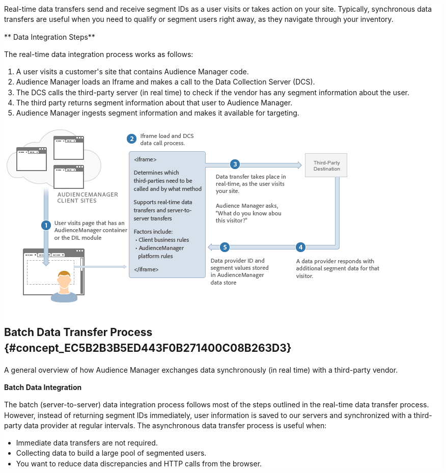 

Real-time data transfers send and receive segment IDs as a user visits or takes action on your site. Typically, synchronous data transfers are useful when you need to qualify or segment users right away, as they navigate through your inventory.

** Data Integration Steps**

The real-time data integration process works as follows:

1. A user visits a customer's site that contains Audience Manager code. 
2. Audience Manager loads an Iframe and makes a call to the Data Collection Server (DCS). 
3. The DCS calls the third-party server (in real time) to check if the vendor has any segment information about the user. 
4. The third party returns segment information about that user to Audience Manager. 
5. Audience Manager ingests segment information and makes it available for targeting.

![](assets/rt_reduce70.png)

## Batch Data Transfer Process {#concept_EC5B2B3B5ED443F0B271400C08B263D3}

A general overview of how Audience Manager exchanges data synchronously (in real time) with a third-party vendor. 

**Batch Data Integration**



The batch (server-to-server) data integration process follows most of the steps outlined in the real-time data transfer process. However, instead of returning segment IDs immediately, user information is saved to our servers and synchronized with a third-party data provider at regular intervals. The asynchronous data transfer process is useful when:

* Immediate data transfers are not required. 
* Collecting data to build a large pool of segmented users. 
* You want to reduce data discrepancies and HTTP calls from the browser.
